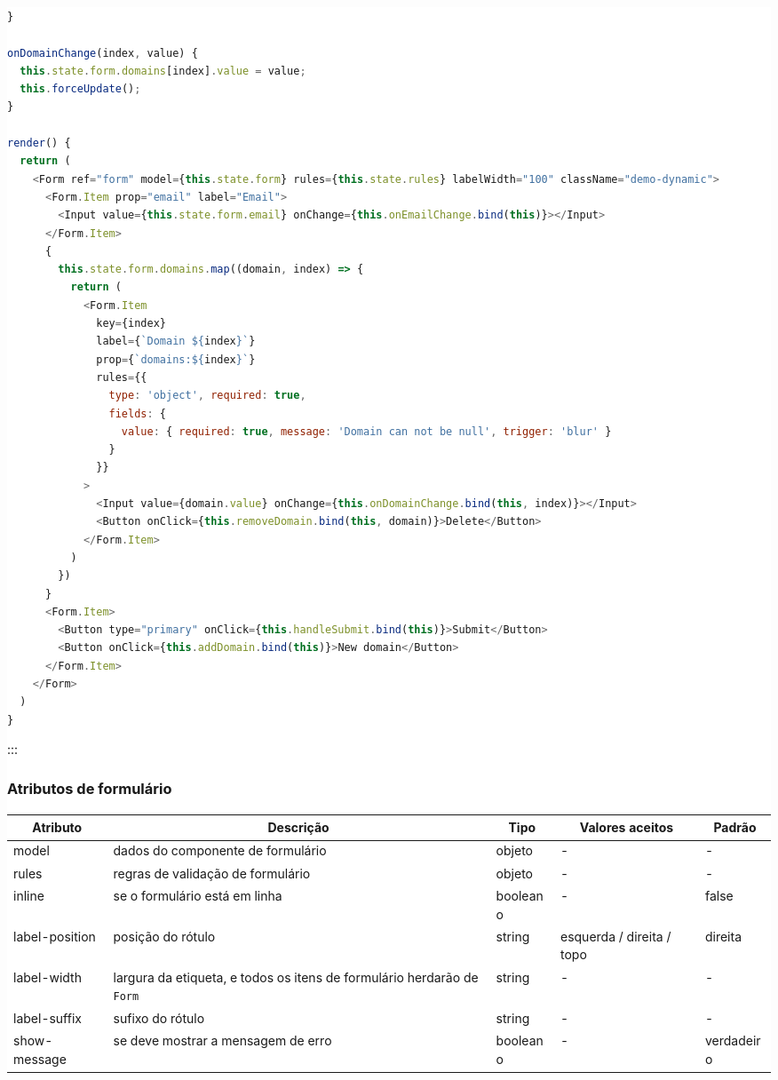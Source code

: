 ```js
}

onDomainChange(index, value) {
  this.state.form.domains[index].value = value;
  this.forceUpdate();
}

render() {
  return (
    <Form ref="form" model={this.state.form} rules={this.state.rules} labelWidth="100" className="demo-dynamic">
      <Form.Item prop="email" label="Email">
        <Input value={this.state.form.email} onChange={this.onEmailChange.bind(this)}></Input>
      </Form.Item>
      {
        this.state.form.domains.map((domain, index) => {
          return (
            <Form.Item
              key={index}
              label={`Domain ${index}`}
              prop={`domains:${index}`}
              rules={{
                type: 'object', required: true,
                fields: {
                  value: { required: true, message: 'Domain can not be null', trigger: 'blur' }
                }
              }}
            >
              <Input value={domain.value} onChange={this.onDomainChange.bind(this, index)}></Input>
              <Button onClick={this.removeDomain.bind(this, domain)}>Delete</Button>
            </Form.Item>
          )
        })
      }
      <Form.Item>
        <Button type="primary" onClick={this.handleSubmit.bind(this)}>Submit</Button>
        <Button onClick={this.addDomain.bind(this)}>New domain</Button>
      </Form.Item>
    </Form>
  )
}
```
:::

### Atributos de formulário

| Atributo | Descrição | Tipo | Valores aceitos | Padrão |
| ---- | ---- | ---- | ---- | ---- |
| model | dados do componente de formulário | objeto | - | - |
| rules | regras de validação de formulário | objeto | - | - |
| inline | se o formulário está em linha | booleano | - | false |
| label-position | posição do rótulo | string | esquerda / direita / topo | direita |
| label-width | largura da etiqueta, e todos os itens de formulário herdarão de `Form` | string | - | - |
| label-suffix | sufixo do rótulo | string | - | - |
| show-message | se deve mostrar a mensagem de erro | booleano | - | verdadeiro |
